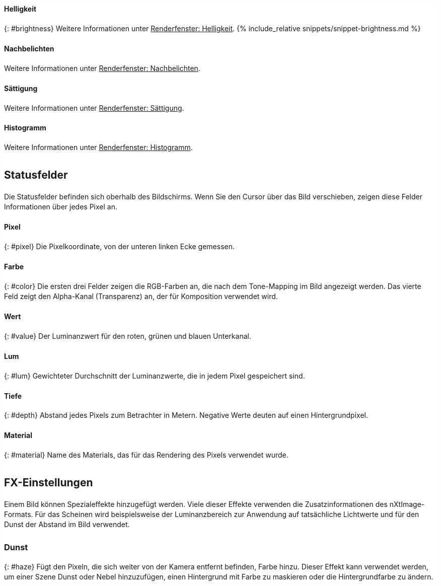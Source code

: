 
#### Helligkeit
{: #brightness}
Weitere Informationen unter [Renderfenster: Helligkeit](render-window.html#brightness).
{% include_relative snippets/snippet-brightness.md %}

#### Nachbelichten
Weitere Informationen unter [Renderfenster: Nachbelichten](render-window.html#burn).

#### Sättigung
Weitere Informationen unter [Renderfenster: Sättigung](render-window.html#saturation).

#### Histogramm
Weitere Informationen unter [Renderfenster: Histogramm](render-window.html#histogram).

## Statusfelder
Die Statusfelder befinden sich oberhalb des Bildschirms. Wenn Sie den Cursor über das Bild verschieben, zeigen diese Felder Informationen über jedes Pixel an.

#### Pixel
{: #pixel}
Die Pixelkoordinate, von der unteren linken Ecke gemessen.

#### Farbe
{: #color}
Die ersten drei Felder zeigen die RGB-Farben an, die nach dem Tone-Mapping im Bild angezeigt werden. Das vierte Feld zeigt den Alpha-Kanal (Transparenz) an, der für Komposition verwendet wird.

#### Wert
{: #value}
Der Luminanzwert für den roten, grünen und blauen Unterkanal.

#### Lum
{: #lum}
Gewichteter Durchschnitt der Luminanzwerte, die in jedem Pixel gespeichert sind.

#### Tiefe
{: #depth}
Abstand jedes Pixels zum Betrachter in Metern. Negative Werte deuten auf einen Hintergrundpixel.

#### Material
{: #material}
Name des Materials, das für das Rendering des Pixels verwendet wurde.

## FX-Einstellungen
Einem Bild können Spezialeffekte hinzugefügt werden.  Viele dieser Effekte verwenden die Zusatzinformationen des nXtImage-Formats.  Für das Scheinen wird beispielsweise der Luminanzbereich zur Anwendung auf tatsächliche Lichtwerte und für den Dunst der Abstand im Bild verwendet.

### Dunst
{: #haze}
Fügt den Pixeln, die sich weiter von der Kamera entfernt befinden, Farbe hinzu. Dieser Effekt kann verwendet werden, um einer Szene Dunst oder Nebel hinzuzufügen, einen Hintergrund mit Farbe zu maskieren oder die Hintergrundfarbe zu ändern.
